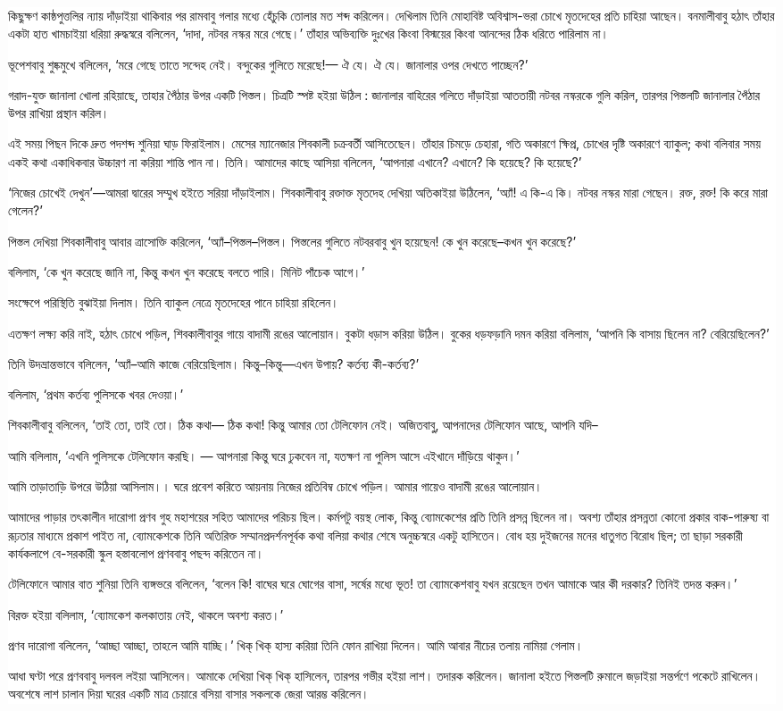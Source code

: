 কিছুক্ষণ কাষ্ঠপুত্তলির ন্যায় দাঁড়াইয়া থাকিবার পর রামবাবু গলার মধ্যে হেঁচুকি তোলার মত শব্দ করিলেন। দেখিলাম তিনি মোহাবিষ্ট অবিশ্বাস-ভরা চোখে মৃতদেহের প্রতি চাহিয়া আছেন। বনমালীবাবু হঠাৎ তাঁহার একটা হাত খামচাইয়া ধরিয়া রুদ্ধস্বরে বলিলেন‌, ‘দাদা‌, নটবর নস্কর মরে গেছে।’ তাঁহার অভিব্যক্তি দুঃখের কিংবা বিস্ময়ের কিংবা আনন্দের ঠিক ধরিতে পারিলাম না।

ভূপেশবাবু শুষ্কমুখে বলিলেন‌, ‘মরে গেছে তাতে সন্দেহ নেই। বন্দুকের গুলিতে মরেছে!— ঐ যে। ঐ যে। জানালার ওপর দেখতে পাচ্ছেন?’

গরাদ-যুক্ত জানালা খোলা রহিয়াছে‌, তাহার পৈঁঠার উপর একটি পিস্তল। চিত্রটি স্পষ্ট হইয়া উঠিল : জানালার বাহিরের গলিতে দাঁড়াইয়া আততায়ী নটবর নস্করকে গুলি করিল‌, তারপর পিস্তলটি জানালার পৈঁঠার উপর রাখিয়া প্রস্থান করিল।

এই সময় পিছন দিকে দ্রুত পদশব্দ শুনিয়া ঘাড় ফিরাইলাম। মেসের ম্যানেজার শিবকালী চক্রবর্তী আসিতেছেন। তাঁহার চিমড়ে চেহারা‌, গতি অকারণে ক্ষিপ্র‌, চোখের দৃষ্টি অকারণে ব্যাকুল; কথা বলিবার সময় একই কথা একাধিকবার উচ্চারণ না করিয়া শান্তি পান না। তিনি। আমাদের কাছে আসিয়া বলিলেন‌, ‘আপনারা এখানে? এখানে? কি হয়েছে? কি হয়েছে?’

‘নিজের চোখেই দেখুন’—আমরা দ্বারের সম্মুখ হইতে সরিয়া দাঁড়াইলাম। শিবকালীবাবু রক্তাক্ত মৃতদেহ দেখিয়া অতিকাইয়া উঠিলেন‌, ‘অ্যাঁ! এ কি-এ কি। নটবর নস্কর মারা গেছেন। রক্ত‌, রক্ত! কি করে মারা গেলেন?’

পিস্তল দেখিয়া শিবকালীবাবু আবার ত্ৰাসোক্তি করিলেন‌, ‘অ্যাঁ–পিস্তল–পিস্তল। পিস্তলের গুলিতে নটবরবাবু খুন হয়েছেন! কে খুন করেছে–কখন খুন করেছে?’

বলিলাম‌, ‘কে খুন করেছে জানি না‌, কিন্তু কখন খুন করেছে বলতে পারি। মিনিট পাঁচেক আগে।’

সংক্ষেপে পরিস্থিতি বুঝাইয়া দিলাম। তিনি ব্যাকুল নেত্ৰে মৃতদেহের পানে চাহিয়া রহিলেন।

এতক্ষণ লক্ষ্য করি নাই‌, হঠাৎ চোখে পড়িল‌, শিবকালীবাবুর গায়ে বাদামী রঙের আলোয়ান। বুকটা ধড়াস করিয়া উঠিল। বুকের ধড়ফড়ানি দমন করিয়া বলিলাম‌, ‘আপনি কি বাসায় ছিলেন না? বেরিয়েছিলেন?’

তিনি উদভ্ৰান্তভাবে বলিলেন‌, ‘অ্যাঁ–আমি কাজে বেরিয়েছিলাম। কিন্তু–কিন্তু—এখন উপায়? কৰ্তব্য কী-কর্তব্য?’

বলিলাম‌, ‘প্রথম কর্তব্য পুলিসকে খবর দেওয়া।’

শিবকালীবাবু বলিলেন‌, ‘তাই তো‌, তাই তো। ঠিক কথা— ঠিক কথা! কিন্তু আমার তো টেলিফোন নেই। অজিতবাবু্‌, আপনাদের টেলিফোন আছে‌, আপনি যদি–

আমি বলিলাম‌, ‘এখনি পুলিসকে টেলিফোন করছি। — আপনারা কিন্তু ঘরে ঢুকবেন না‌, যতক্ষণ না পুলিস আসে এইখানে দাঁড়িয়ে থাকুন।’

আমি তাড়াতাড়ি উপরে উঠিয়া আসিলাম।। ঘরে প্রবেশ করিতে আয়নায় নিজের প্রতিবিম্ব চোখে পড়িল। আমার গায়েও বাদামী রঙের আলোয়ান।

আমাদের পাড়ার তৎকালীন দারোগা প্রণব গুহ মহাশয়ের সহিত আমাদের পরিচয় ছিল। কর্মপটু বয়স্থ লোক‌, কিন্তু ব্যোমকেশের প্রতি তিনি প্রসন্ন ছিলেন না। অবশ্য তাঁহার প্রসন্নতা কোনো প্রকার বাক-পারুষ্য বা রূঢ়তার মাধ্যমে প্রকাশ পাইত না‌, ব্যোমকেশকে তিনি অতিরিক্ত সম্মানপ্রদর্শনপূর্বক কথা বলিয়া কথার শেষে অনুচ্চস্বরে একটু হাসিতেন। বোধ হয় দুইজনের মনের ধাতুগত বিরোধ ছিল; তা ছাড়া সরকারী কার্যকলাপে বে-সরকারী স্কুল হস্তাবলোপ প্রণববাবু পছন্দ করিতেন না।

টেলিফোনে আমার বাত শুনিয়া তিনি ব্যঙ্গভরে বলিলেন‌, ‘বলেন কি! বাঘের ঘরে ঘোগের বাসা‌, সর্ষের মধ্যে ভূত! তা ব্যোমকেশবাবু যখন রয়েছেন তখন আমাকে আর কী দরকার? তিনিই তদন্ত করুন।’

বিরক্ত হইয়া বলিলাম‌, ‘ব্যোমকেশ কলকাতায় নেই‌, থাকলে অবশ্য করত।’

প্রণব দারোগা বলিলেন‌, ‘আচ্ছা আচ্ছা‌, তাহলে আমি যাচ্ছি।’ খিক্‌ খিক্‌ হাস্য করিয়া তিনি ফোন রাখিয়া দিলেন। আমি আবার নীচের তলায় নামিয়া গেলাম।

আধা ঘণ্টা পরে প্রণববাবু দলবল লইয়া আসিলেন। আমাকে দেখিয়া খিক্‌ খিক্‌ হাসিলেন‌, তারপর গভীর হইয়া লাশ। তদারক করিলেন। জানালা হইতে পিস্তলটি রুমালে জড়াইয়া সন্তর্পণে পকেটে রাখিলেন। অবশেষে লাশ চালান দিয়া ঘরের একটি মাত্র চেয়ারে বসিয়া বাসার সকলকে জেরা আরম্ভ করিলেন।
